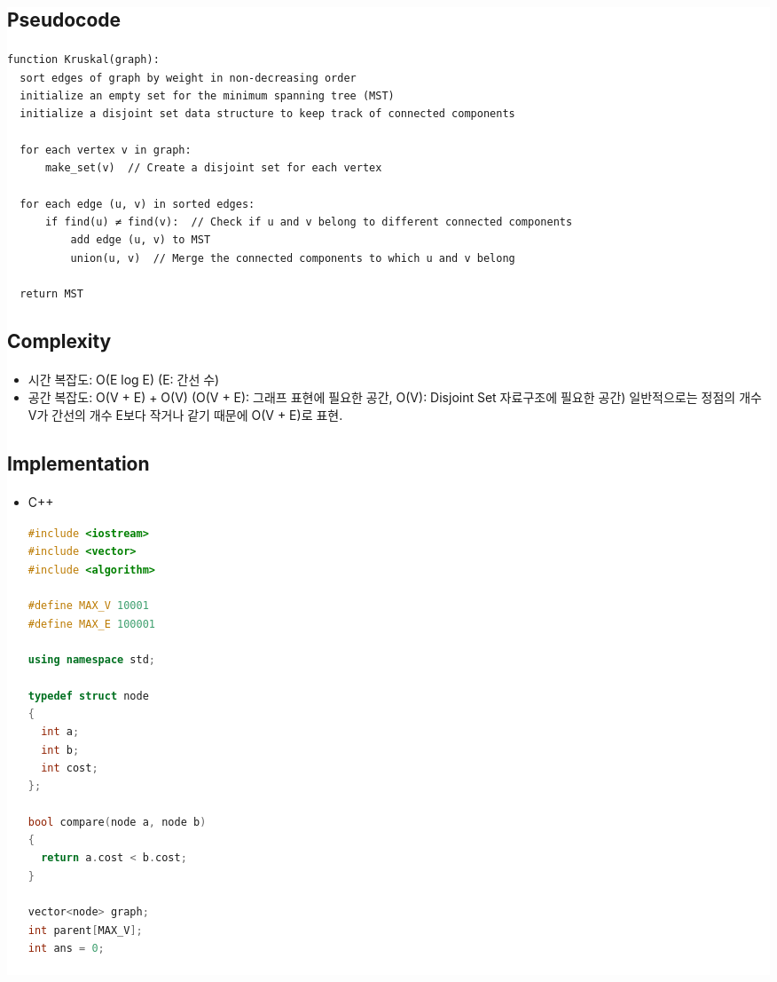   ## Pseudocode
  ```
  function Kruskal(graph):
    sort edges of graph by weight in non-decreasing order
    initialize an empty set for the minimum spanning tree (MST)
    initialize a disjoint set data structure to keep track of connected components

    for each vertex v in graph:
        make_set(v)  // Create a disjoint set for each vertex

    for each edge (u, v) in sorted edges:
        if find(u) ≠ find(v):  // Check if u and v belong to different connected components
            add edge (u, v) to MST
            union(u, v)  // Merge the connected components to which u and v belong

    return MST
  ```
  
  ## Complexity
  + 시간 복잡도: O(E log E) (E: 간선 수)
  + 공간 복잡도: O(V + E) + O(V) (O(V + E): 그래프 표현에 필요한 공간, O(V): Disjoint Set 자료구조에 필요한 공간)
                일반적으로는 정점의 개수 V가 간선의 개수 E보다 작거나 같기 때문에 O(V + E)로 표현.

  ## Implementation
  + C++
      ```c++
      #include <iostream>
      #include <vector>
      #include <algorithm>
      
      #define MAX_V 10001
      #define MAX_E 100001
      
      using namespace std;
      
      typedef struct node
      {
      	int a;
      	int b;
      	int cost;
      };
      
      bool compare(node a, node b)
      {
      	return a.cost < b.cost;
      }
      
      vector<node> graph;
      int parent[MAX_V];
      int ans = 0;
      
      